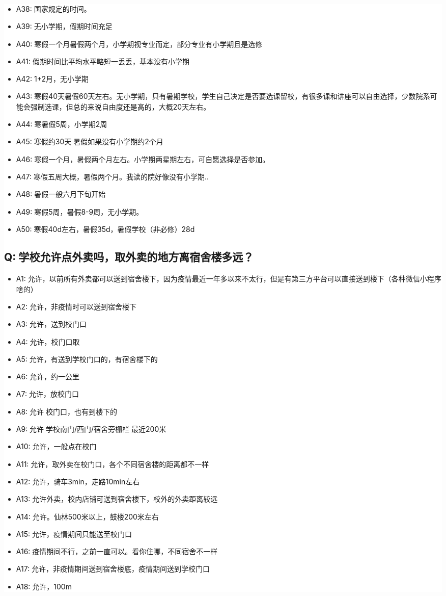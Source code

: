 - A38: 国家规定的时间。

- A39: 无小学期，假期时间充足

- A40: 寒假一个月暑假两个月，小学期视专业而定，部分专业有小学期且是选修

- A41: 假期时间比平均水平略短一丢丢，基本没有小学期

- A42: 1+2月，无小学期

- A43: 寒假40天暑假60天左右。无小学期，只有暑期学校，学生自己决定是否要选课留校，有很多课和讲座可以自由选择，少数院系可能会强制选课，但总的来说自由度还是高的，大概20天左右。

- A44: 寒暑假5周，小学期2周

- A45: 寒假约30天 暑假如果没有小学期约2个月

- A46: 寒假一个月，暑假两个月左右。小学期两星期左右，可自愿选择是否参加。

- A47: 寒假五周大概，暑假两个月。我读的院好像没有小学期..

- A48: 暑假一般六月下旬开始

- A49: 寒假5周，暑假8-9周，无小学期。

- A50: 寒假40d左右，暑假35d，暑假学校（非必修）28d

## Q: 学校允许点外卖吗，取外卖的地方离宿舍楼多远？

- A1: 允许，以前所有外卖都可以送到宿舍楼下，因为疫情最近一年多以来不太行，但是有第三方平台可以直接送到楼下（各种微信小程序啥的）

- A2: 允许，非疫情时可以送到宿舍楼下

- A3: 允许，送到校门口

- A4: 允许，校门口取

- A5: 允许，有送到学校门口的，有宿舍楼下的

- A6: 允许，约一公里

- A7: 允许，放校门口

- A8: 允许 校门口，也有到楼下的

- A9: 允许 学校南门/西门/宿舍旁栅栏 最近200米

- A10: 允许，一般点在校门

- A11: 允许，取外卖在校门口，各个不同宿舍楼的距离都不一样

- A12: 允许，骑车3min，走路10min左右

- A13: 允许外卖，校内店铺可送到宿舍楼下，校外的外卖距离较远

- A14: 允许。仙林500米以上，鼓楼200米左右

- A15: 允许，疫情期间只能送至校门口

- A16: 疫情期间不行，之前一直可以。看你住哪，不同宿舍不一样

- A17: 允许，非疫情期间送到宿舍楼底，疫情期间送到学校门口

- A18: 允许，100m
